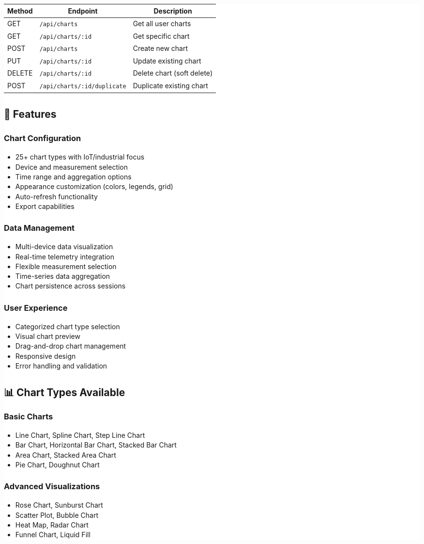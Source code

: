 | Method | Endpoint | Description |
|--------|----------|-------------|
| GET | `/api/charts` | Get all user charts |
| GET | `/api/charts/:id` | Get specific chart |
| POST | `/api/charts` | Create new chart |
| PUT | `/api/charts/:id` | Update existing chart |
| DELETE | `/api/charts/:id` | Delete chart (soft delete) |
| POST | `/api/charts/:id/duplicate` | Duplicate existing chart |

## 🚀 Features

### Chart Configuration
- 25+ chart types with IoT/industrial focus
- Device and measurement selection
- Time range and aggregation options
- Appearance customization (colors, legends, grid)
- Auto-refresh functionality
- Export capabilities

### Data Management
- Multi-device data visualization
- Real-time telemetry integration
- Flexible measurement selection
- Time-series data aggregation
- Chart persistence across sessions

### User Experience
- Categorized chart type selection
- Visual chart preview
- Drag-and-drop chart management
- Responsive design
- Error handling and validation

## 📊 Chart Types Available

### Basic Charts
- Line Chart, Spline Chart, Step Line Chart
- Bar Chart, Horizontal Bar Chart, Stacked Bar Chart
- Area Chart, Stacked Area Chart
- Pie Chart, Doughnut Chart

### Advanced Visualizations
- Rose Chart, Sunburst Chart
- Scatter Plot, Bubble Chart
- Heat Map, Radar Chart
- Funnel Chart, Liquid Fill

